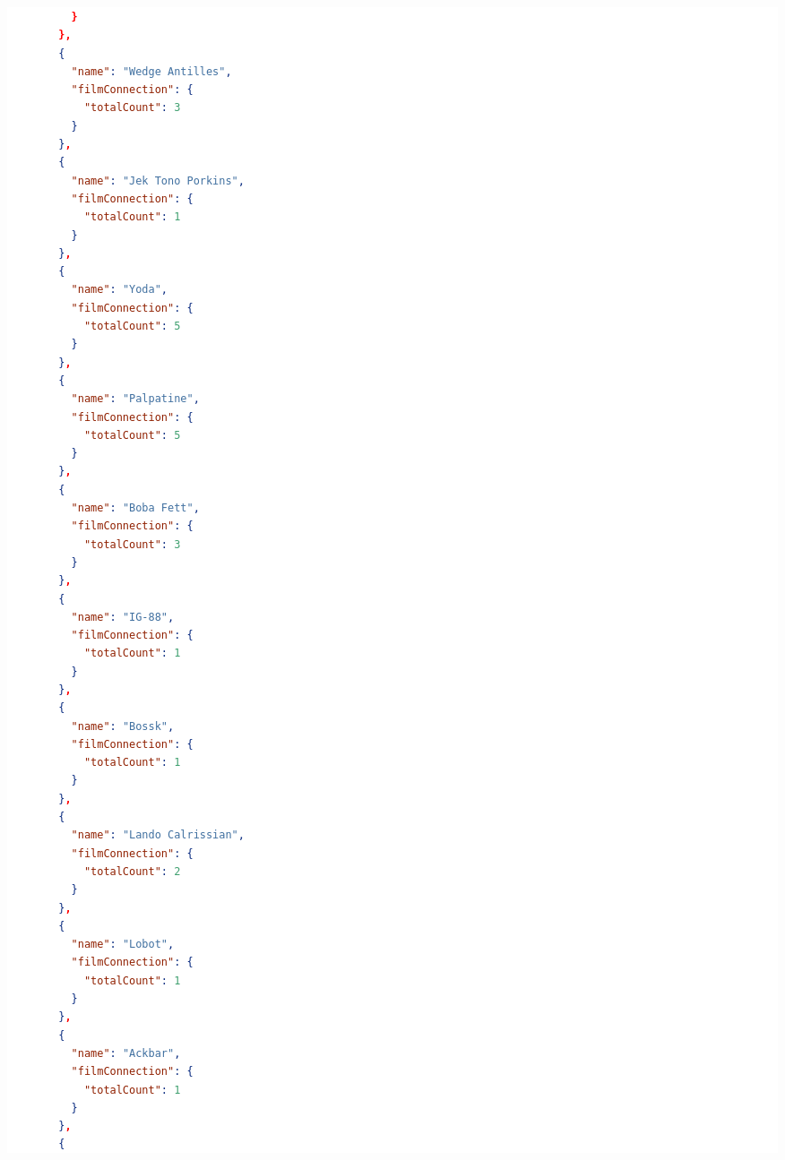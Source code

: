 ```JSON
          }
        },
        {
          "name": "Wedge Antilles",
          "filmConnection": {
            "totalCount": 3
          }
        },
        {
          "name": "Jek Tono Porkins",
          "filmConnection": {
            "totalCount": 1
          }
        },
        {
          "name": "Yoda",
          "filmConnection": {
            "totalCount": 5
          }
        },
        {
          "name": "Palpatine",
          "filmConnection": {
            "totalCount": 5
          }
        },
        {
          "name": "Boba Fett",
          "filmConnection": {
            "totalCount": 3
          }
        },
        {
          "name": "IG-88",
          "filmConnection": {
            "totalCount": 1
          }
        },
        {
          "name": "Bossk",
          "filmConnection": {
            "totalCount": 1
          }
        },
        {
          "name": "Lando Calrissian",
          "filmConnection": {
            "totalCount": 2
          }
        },
        {
          "name": "Lobot",
          "filmConnection": {
            "totalCount": 1
          }
        },
        {
          "name": "Ackbar",
          "filmConnection": {
            "totalCount": 1
          }
        },
        {
```